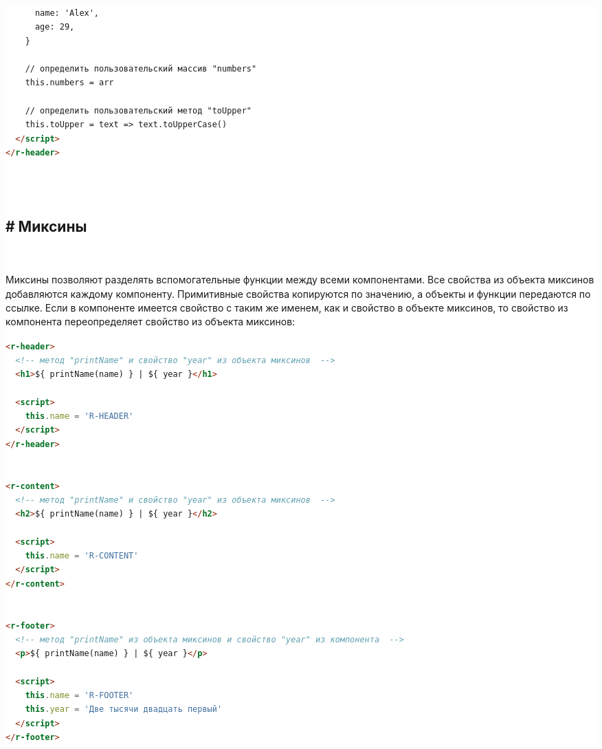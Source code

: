 ```html
      name: 'Alex',
      age: 29,
    }

    // определить пользовательский массив "numbers"
    this.numbers = arr

    // определить пользовательский метод "toUpper"
    this.toUpper = text => text.toUpperCase()
  </script>
</r-header>
```
<br>
<br>

<h2 id="mixins"># Миксины</h2>

<br>

Миксины позволяют разделять вспомогательные функции между всеми компонентами. Все свойства из объекта миксинов добавляются каждому компоненту. Примитивные свойства копируются по значению, а объекты и функции передаются по ссылке. Если в компоненте имеется свойство с таким же именем, как и свойство в объекте миксинов, то свойство из компонента переопределяет свойство из объекта миксинов:

```html
<r-header>
  <!-- метод "printName" и свойство "year" из объекта миксинов  -->
  <h1>${ printName(name) } | ${ year }</h1>

  <script>
    this.name = 'R-HEADER'
  </script>
</r-header>


<r-content>
  <!-- метод "printName" и свойство "year" из объекта миксинов  -->
  <h2>${ printName(name) } | ${ year }</h2>

  <script>
    this.name = 'R-CONTENT'
  </script>
</r-content>


<r-footer>
  <!-- метод "printName" из объекта миксинов и свойство "year" из компонента  -->
  <p>${ printName(name) } | ${ year }</p>

  <script>
    this.name = 'R-FOOTER'
    this.year = 'Две тысячи двадцать первый'
  </script>
</r-footer>
```
